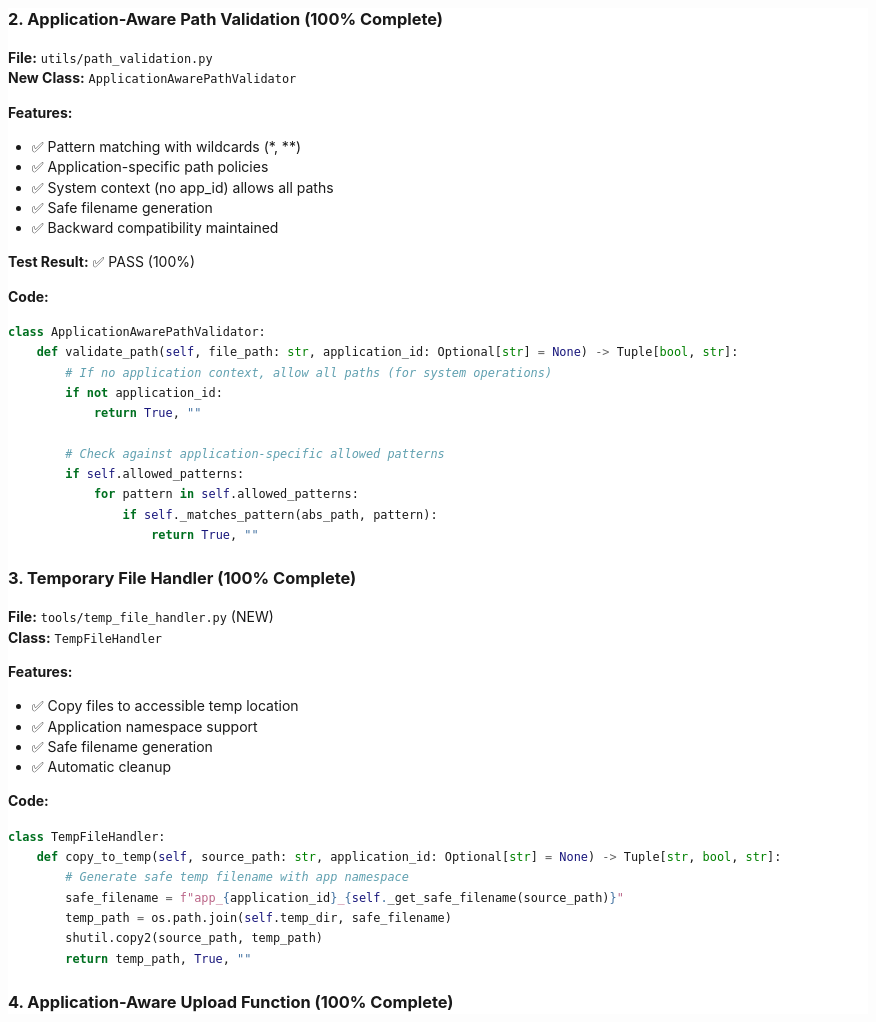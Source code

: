 ### 2. Application-Aware Path Validation (100% Complete)

**File:** `utils/path_validation.py`  
**New Class:** `ApplicationAwarePathValidator`

**Features:**
- ✅ Pattern matching with wildcards (*, **)
- ✅ Application-specific path policies
- ✅ System context (no app_id) allows all paths
- ✅ Safe filename generation
- ✅ Backward compatibility maintained

**Test Result:** ✅ PASS (100%)

**Code:**
```python
class ApplicationAwarePathValidator:
    def validate_path(self, file_path: str, application_id: Optional[str] = None) -> Tuple[bool, str]:
        # If no application context, allow all paths (for system operations)
        if not application_id:
            return True, ""
        
        # Check against application-specific allowed patterns
        if self.allowed_patterns:
            for pattern in self.allowed_patterns:
                if self._matches_pattern(abs_path, pattern):
                    return True, ""
```

### 3. Temporary File Handler (100% Complete)

**File:** `tools/temp_file_handler.py` (NEW)  
**Class:** `TempFileHandler`

**Features:**
- ✅ Copy files to accessible temp location
- ✅ Application namespace support
- ✅ Safe filename generation
- ✅ Automatic cleanup

**Code:**
```python
class TempFileHandler:
    def copy_to_temp(self, source_path: str, application_id: Optional[str] = None) -> Tuple[str, bool, str]:
        # Generate safe temp filename with app namespace
        safe_filename = f"app_{application_id}_{self._get_safe_filename(source_path)}"
        temp_path = os.path.join(self.temp_dir, safe_filename)
        shutil.copy2(source_path, temp_path)
        return temp_path, True, ""
```

### 4. Application-Aware Upload Function (100% Complete)
